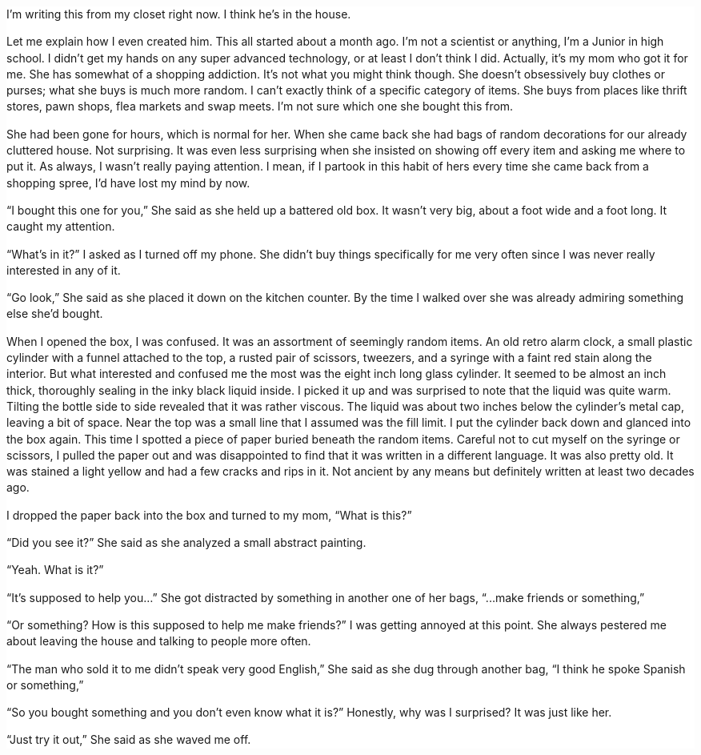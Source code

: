  I’m writing this from my closet right now. I think he’s in the house.

Let me explain how I even created him. This all started about a month ago. I’m not a scientist or anything, I’m a Junior in high school. I didn’t get my hands on any super advanced technology, or at least I don’t think I did. Actually, it’s my mom who got it for me. She has somewhat of a shopping addiction. It’s not what you might think though. She doesn’t obsessively buy clothes or purses; what she buys is much more random. I can’t exactly think of a specific category of items. She buys from places like thrift stores, pawn shops, flea markets and swap meets. I’m not sure which one she bought this from.

She had been gone for hours, which is normal for her. When she came back she had bags of random decorations for our already cluttered house. Not surprising. It was even less surprising when she insisted on showing off every item and asking me where to put it. As always, I wasn’t really paying attention. I mean, if I partook in this habit of hers every time she came back from a shopping spree, I’d have lost my mind by now.

“I bought this one for you,” She said as she held up a battered old box. It wasn’t very big, about a foot wide and a foot long. It caught my attention.

“What’s in it?” I asked as I turned off my phone. She didn’t buy things specifically for me very often since I was never really interested in any of it.

“Go look,” She said as she placed it down on the kitchen counter. By the time I walked over she was already admiring something else she’d bought.

When I opened the box, I was confused. It was an assortment of seemingly random items. An old retro alarm clock, a small plastic cylinder with a funnel attached to the top, a rusted pair of scissors, tweezers, and a syringe with a faint red stain along the interior. But what interested and confused me the most was the eight inch long glass cylinder. It seemed to be almost an inch thick, thoroughly sealing in the inky black liquid inside. I picked it up and was surprised to note that the liquid was quite warm. Tilting the bottle side to side revealed that it was rather viscous. The liquid was about two inches below the cylinder’s metal cap, leaving a bit of space. Near the top was a small line that I assumed was the fill limit. I put the cylinder back down and glanced into the box again. This time I spotted a piece of paper buried beneath the random items. Careful not to cut myself on the syringe or scissors, I pulled the paper out and was disappointed to find that it was written in a different language. It was also pretty old. It was stained a light yellow and had a few cracks and rips in it. Not ancient by any means but definitely written at least two decades ago.

I dropped the paper back into the box and turned to my mom, “What is this?”

“Did you see it?” She said as she analyzed a small abstract painting.

“Yeah. What is it?”

“It’s supposed to help you…” She got distracted by something in another one of her bags, “...make friends or something,”

“Or something? How is this supposed to help me make friends?” I was getting annoyed at this point. She always pestered me about leaving the house and talking to people more often.

“The man who sold it to me didn’t speak very good English,” She said as she dug through another bag, “I think he spoke Spanish or something,”

“So you bought something and you don’t even know what it is?” Honestly, why was I surprised? It was just like her.

“Just try it out,” She said as she waved me off.
